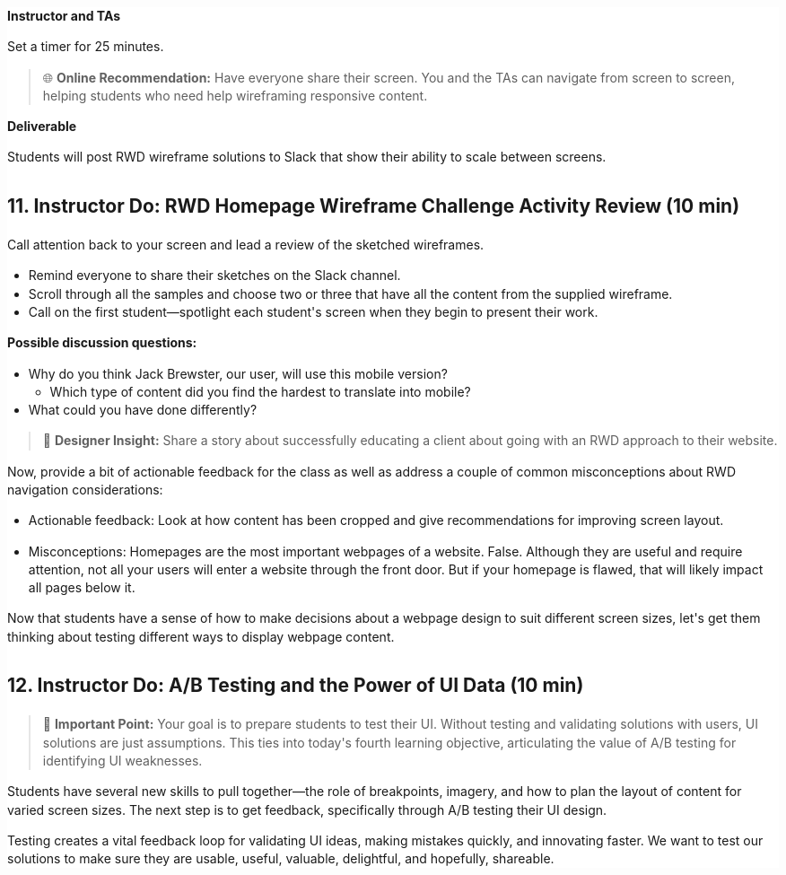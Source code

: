 **Instructor and TAs**

Set a timer for 25 minutes.

> :globe_with_meridians: **Online Recommendation:** Have everyone share their screen. You and the TAs can navigate from screen to screen, helping students who need help wireframing responsive content.

**Deliverable**

Students will post RWD wireframe solutions to Slack that show their ability to scale between screens.

## 11. Instructor Do: RWD Homepage Wireframe Challenge Activity Review (10 min)

Call attention back to your screen and lead a review of the sketched wireframes.

- Remind everyone to share their sketches on the Slack channel.
- Scroll through all the samples and choose two or three that have all the content from the supplied wireframe.
- Call on the first student—spotlight each student's screen when they begin to present their work.

**Possible discussion questions:**

- Why do you think Jack Brewster, our user, will use this mobile version?
  - Which type of content did you find the hardest to translate into mobile?
- What could you have done differently?

> :gem: **Designer Insight:** Share a story about successfully educating a client about going with an RWD approach to their website.

Now, provide a bit of actionable feedback for the class as well as address a couple of common misconceptions about RWD navigation considerations:

- Actionable feedback: Look at how content has been cropped and give recommendations for improving screen layout.

- Misconceptions: Homepages are the most important webpages of a website. False. Although they are useful and require attention, not all your users will enter a website through the front door. But if your homepage is flawed, that will likely impact all pages below it.

Now that students have a sense of how to make decisions about a webpage design to suit different screen sizes, let's get them thinking about testing different ways to display webpage content.

## 12. Instructor Do: A/B Testing and the Power of UI Data (10 min)

> :pushpin: **Important Point:** Your goal is to prepare students to test their UI. Without testing and validating solutions with users, UI solutions are just assumptions. This ties into today's fourth learning objective, articulating the value of A/B testing for identifying UI weaknesses.

Students have several new skills to pull together—the role of breakpoints, imagery, and how to plan the layout of content for varied screen sizes. The next step is to get feedback, specifically through A/B testing their UI design.

Testing creates a vital feedback loop for validating UI ideas, making mistakes quickly, and innovating faster. We want to test our solutions to make sure they are usable, useful, valuable, delightful, and hopefully, shareable.
